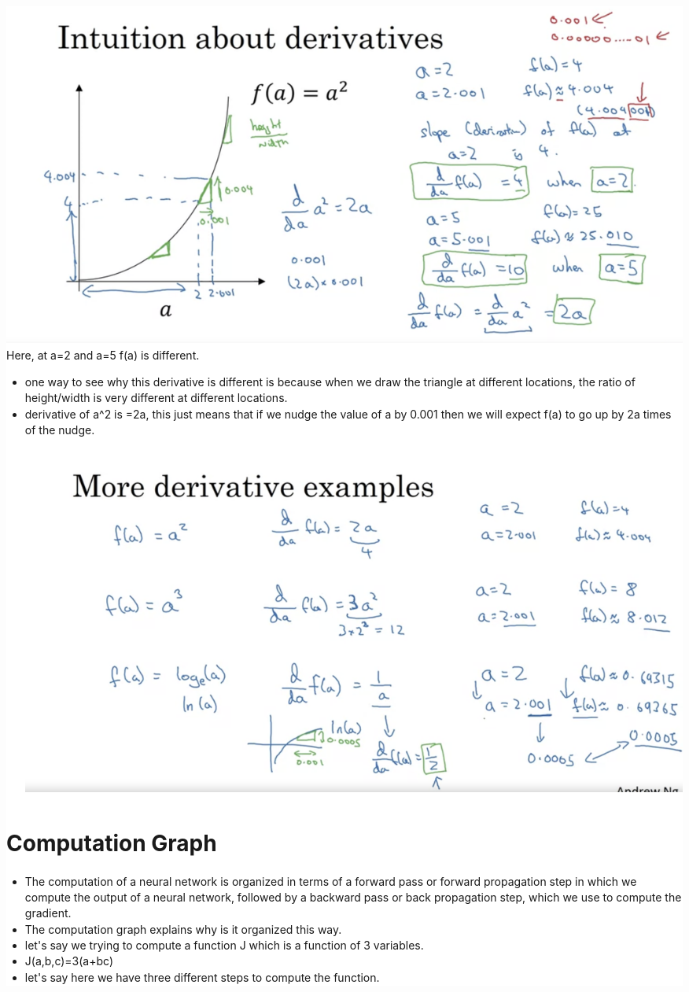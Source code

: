 ![](Images/img25.png)
Here, at a=2 and a=5 f(a) is different.
- one way to see why this derivative is different is because when we draw the triangle at different locations, the ratio of height/width is very different at different locations.
- derivative of a^2 is =2a, this just means that if we nudge the value of a by 0.001 then we will expect f(a) to go up by 2a times of the nudge.
![](Images/img26.png)
# Computation Graph
- The computation of a neural network is organized in terms of a forward pass or forward propagation step in which we compute the output of a neural network, followed by a backward pass or back propagation step, which we use to compute the gradient.
- The computation graph explains why is it organized this way.
- let's say we trying to compute a function J which is a function of 3 variables.
- J(a,b,c)=3(a+bc)
- let's say here we have three different steps to compute the function.